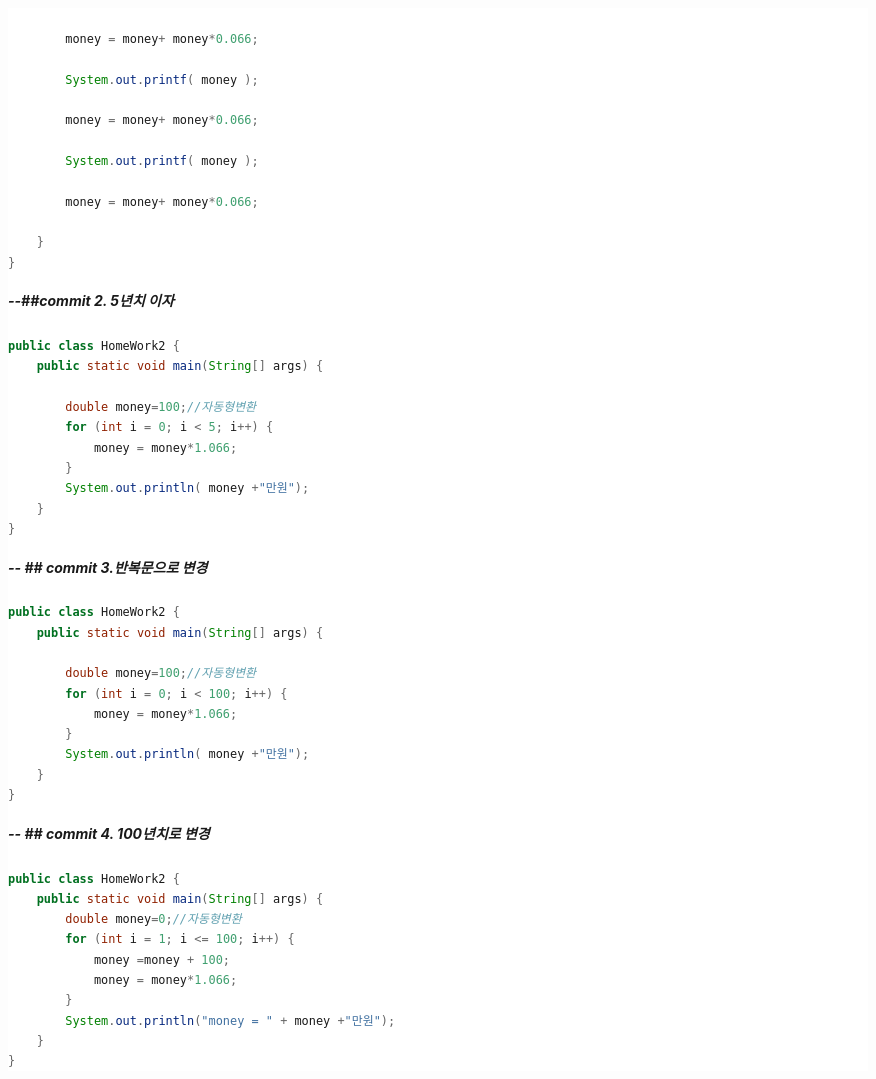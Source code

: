 ```java

		money = money+ money*0.066;

		System.out.printf( money );

		money = money+ money*0.066;

		System.out.printf( money );

		money = money+ money*0.066;

    }
}
```
##### --##commit 2. 5년치 이자
```java
public class HomeWork2 {
    public static void main(String[] args) { 
     
        double money=100;//자동형변환  
        for (int i = 0; i < 5; i++) {  
            money = money*1.066;    
        }    
        System.out.println( money +"만원");  
    }
}
```
##### -- ## commit 3.반복문으로 변경

```java
public class HomeWork2 {
    public static void main(String[] args) { 
     
        double money=100;//자동형변환  
        for (int i = 0; i < 100; i++) {  
            money = money*1.066;    
        }    
        System.out.println( money +"만원");  
    }
}
```

##### -- ## commit 4. 100년치로 변경

```Java
public class HomeWork2 {
    public static void main(String[] args) { 
        double money=0;//자동형변환  
        for (int i = 1; i <= 100; i++) {  
            money =money + 100;     
            money = money*1.066;    
        }    
        System.out.println("money = " + money +"만원");    
    }
}
```
